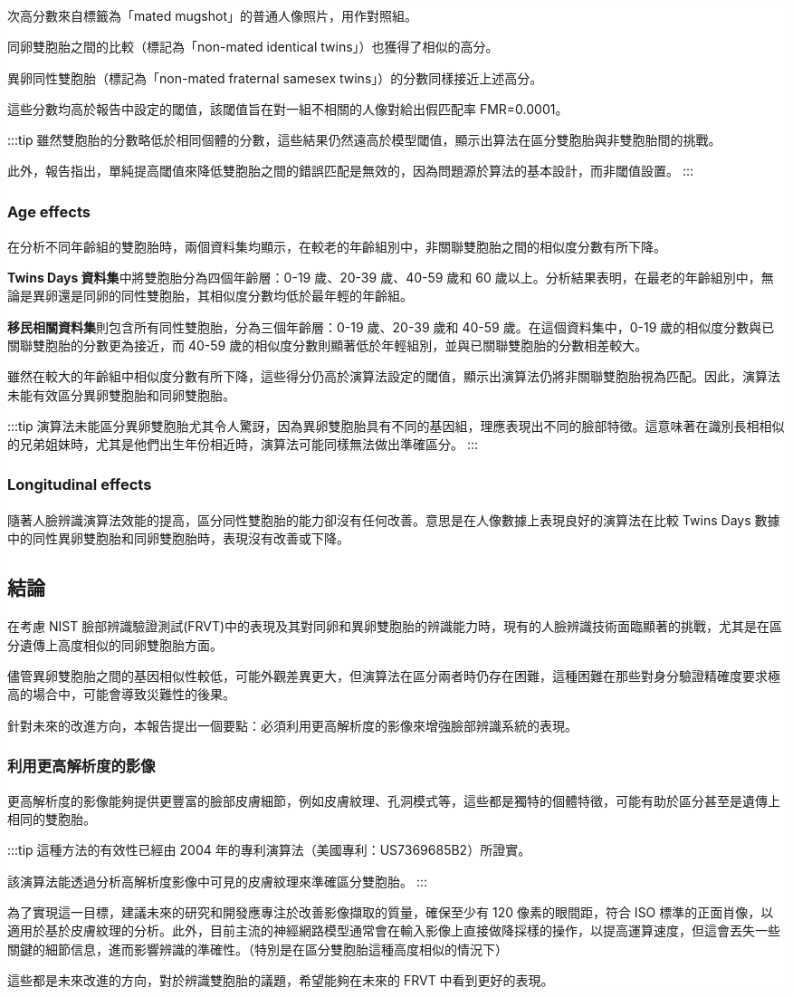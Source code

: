 次高分數來自標籤為「mated mugshot」的普通人像照片，用作對照組。

同卵雙胞胎之間的比較（標記為「non-mated identical twins」）也獲得了相似的高分。

異卵同性雙胞胎（標記為「non-mated fraternal samesex twins」）的分數同樣接近上述高分。

這些分數均高於報告中設定的閾值，該閾值旨在對一組不相關的人像對給出假匹配率 FMR=0.0001。

:::tip
雖然雙胞胎的分數略低於相同個體的分數，這些結果仍然遠高於模型閾值，顯示出算法在區分雙胞胎與非雙胞胎間的挑戰。

此外，報告指出，單純提高閾值來降低雙胞胎之間的錯誤匹配是無效的，因為問題源於算法的基本設計，而非閾值設置。
:::

### Age effects

在分析不同年齡組的雙胞胎時，兩個資料集均顯示，在較老的年齡組別中，非關聯雙胞胎之間的相似度分數有所下降。

**Twins Days 資料集**中將雙胞胎分為四個年齡層：0-19 歲、20-39 歲、40-59 歲和 60 歲以上。分析結果表明，在最老的年齡組別中，無論是異卵還是同卵的同性雙胞胎，其相似度分數均低於最年輕的年齡組。

**移民相關資料集**則包含所有同性雙胞胎，分為三個年齡層：0-19 歲、20-39 歲和 40-59 歲。在這個資料集中，0-19 歲的相似度分數與已關聯雙胞胎的分數更為接近，而 40-59 歲的相似度分數則顯著低於年輕組別，並與已關聯雙胞胎的分數相差較大。

雖然在較大的年齡組中相似度分數有所下降，這些得分仍高於演算法設定的閾值，顯示出演算法仍將非關聯雙胞胎視為匹配。因此，演算法未能有效區分異卵雙胞胎和同卵雙胞胎。

:::tip
演算法未能區分異卵雙胞胎尤其令人驚訝，因為異卵雙胞胎具有不同的基因組，理應表現出不同的臉部特徵。這意味著在識別長相相似的兄弟姐妹時，尤其是他們出生年份相近時，演算法可能同樣無法做出準確區分。
:::

### Longitudinal effects

隨著人臉辨識演算法效能的提高，區分同性雙胞胎的能力卻沒有任何改善。意思是在人像數據上表現良好的演算法在比較 Twins Days 數據中的同性異卵雙胞胎和同卵雙胞胎時，表現沒有改善或下降。

## 結論

在考慮 NIST 臉部辨識驗證測試(FRVT)中的表現及其對同卵和異卵雙胞胎的辨識能力時，現有的人臉辨識技術面臨顯著的挑戰，尤其是在區分遺傳上高度相似的同卵雙胞胎方面。

儘管異卵雙胞胎之間的基因相似性較低，可能外觀差異更大，但演算法在區分兩者時仍存在困難，這種困難在那些對身分驗證精確度要求極高的場合中，可能會導致災難性的後果。

針對未來的改進方向，本報告提出一個要點：必須利用更高解析度的影像來增強臉部辨識系統的表現。

### 利用更高解析度的影像

更高解析度的影像能夠提供更豐富的臉部皮膚細節，例如皮膚紋理、孔洞模式等，這些都是獨特的個體特徵，可能有助於區分甚至是遺傳上相同的雙胞胎。

:::tip
這種方法的有效性已經由 2004 年的專利演算法（美國專利：US7369685B2）所證實。

該演算法能透過分析高解析度影像中可見的皮膚紋理來準確區分雙胞胎。
:::

為了實現這一目標，建議未來的研究和開發應專注於改善影像擷取的質量，確保至少有 120 像素的眼間距，符合 ISO 標準的正面肖像，以適用於基於皮膚紋理的分析。此外，目前主流的神經網路模型通常會在輸入影像上直接做降採樣的操作，以提高運算速度，但這會丟失一些關鍵的細節信息，進而影響辨識的準確性。（特別是在區分雙胞胎這種高度相似的情況下）

這些都是未來改進的方向，對於辨識雙胞胎的議題，希望能夠在未來的 FRVT 中看到更好的表現。
